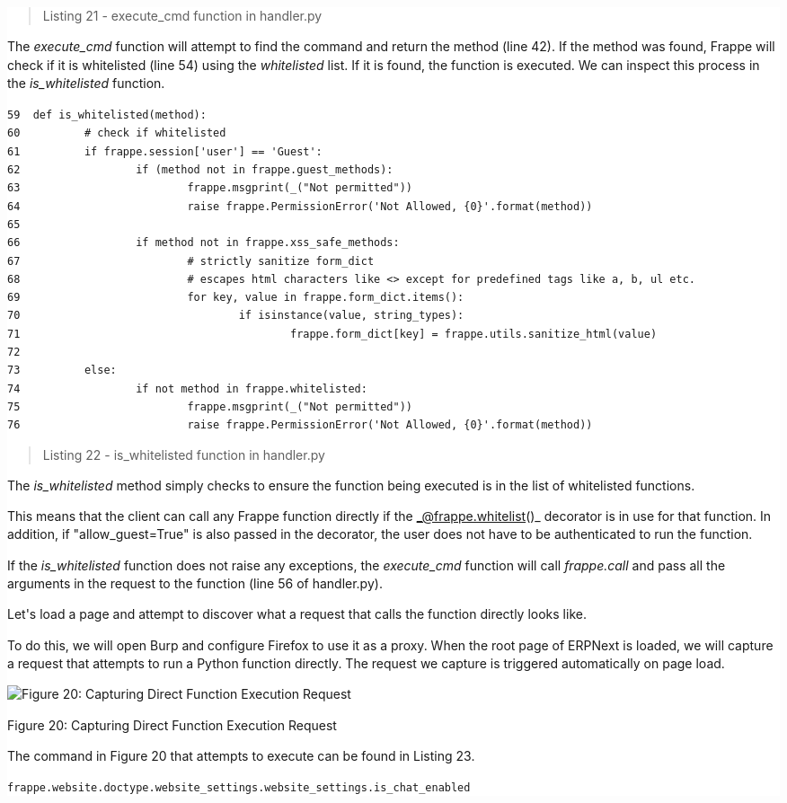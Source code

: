 > Listing 21 - execute_cmd function in handler.py

The _execute_cmd_ function will attempt to find the command and return the method (line 42). If the method was found, Frappe will check if it is whitelisted (line 54) using the _whitelisted_ list. If it is found, the function is executed. We can inspect this process in the _is_whitelisted_ function.

```
59  def is_whitelisted(method):
60          # check if whitelisted
61          if frappe.session['user'] == 'Guest':
62                  if (method not in frappe.guest_methods):
63                          frappe.msgprint(_("Not permitted"))
64                          raise frappe.PermissionError('Not Allowed, {0}'.format(method))
65
66                  if method not in frappe.xss_safe_methods:
67                          # strictly sanitize form_dict
68                          # escapes html characters like <> except for predefined tags like a, b, ul etc.
69                          for key, value in frappe.form_dict.items():
70                                  if isinstance(value, string_types):
71                                          frappe.form_dict[key] = frappe.utils.sanitize_html(value)
72
73          else:
74                  if not method in frappe.whitelisted:
75                          frappe.msgprint(_("Not permitted"))
76                          raise frappe.PermissionError('Not Allowed, {0}'.format(method))
```

> Listing 22 - is_whitelisted function in handler.py

The _is_whitelisted_ method simply checks to ensure the function being executed is in the list of whitelisted functions.

This means that the client can call any Frappe function directly if the _@frappe.whitelist()_ decorator is in use for that function. In addition, if "allow_guest=True" is also passed in the decorator, the user does not have to be authenticated to run the function.

If the _is_whitelisted_ function does not raise any exceptions, the _execute_cmd_ function will call _frappe.call_ and pass all the arguments in the request to the function (line 56 of handler.py).

Let's load a page and attempt to discover what a request that calls the function directly looks like.

To do this, we will open Burp and configure Firefox to use it as a proxy. When the root page of ERPNext is loaded, we will capture a request that attempts to run a Python function directly. The request we capture is triggered automatically on page load.

![Figure 20: Capturing Direct Function Execution Request](https://static.offsec.com/offsec-courses/WEB-300/images/erpnext/4a591e02a4db42e63ac925045729d6b2-erpnext_direct_function.png)

Figure 20: Capturing Direct Function Execution Request

The command in Figure 20 that attempts to execute can be found in Listing 23.

```
frappe.website.doctype.website_settings.website_settings.is_chat_enabled
```

